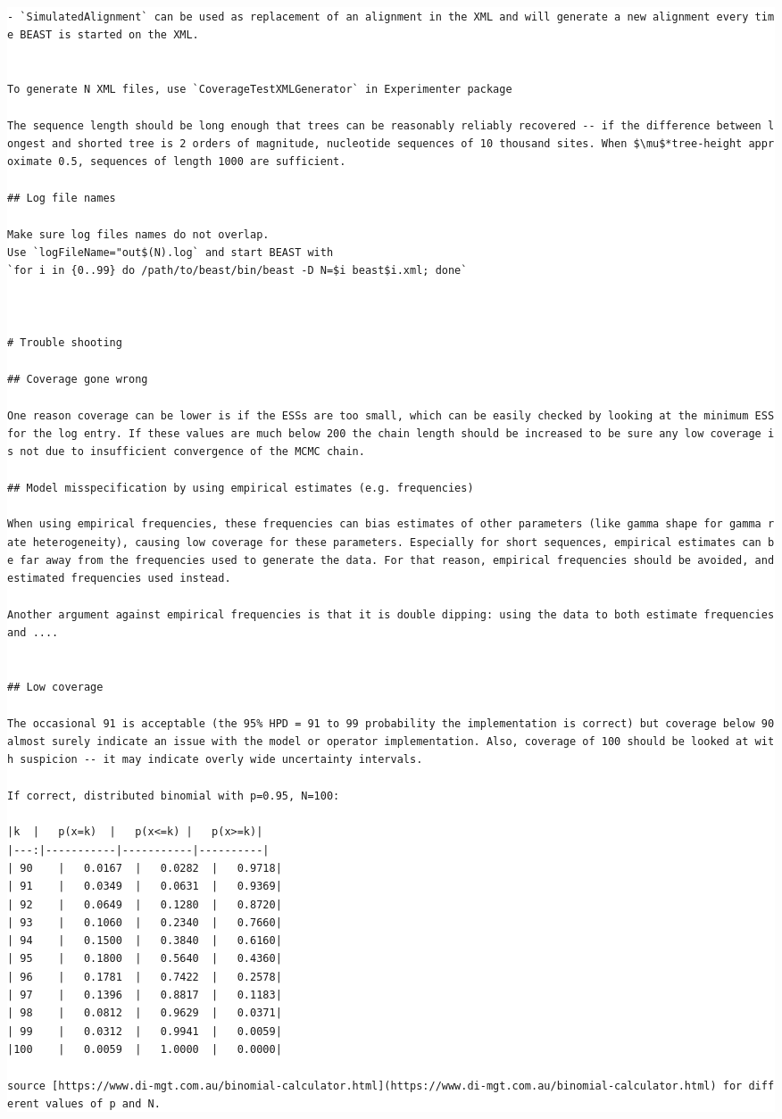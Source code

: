 ```
- `SimulatedAlignment` can be used as replacement of an alignment in the XML and will generate a new alignment every time BEAST is started on the XML.


To generate N XML files, use `CoverageTestXMLGenerator` in Experimenter package

The sequence length should be long enough that trees can be reasonably reliably recovered -- if the difference between longest and shorted tree is 2 orders of magnitude, nucleotide sequences of 10 thousand sites. When $\mu$*tree-height approximate 0.5, sequences of length 1000 are sufficient.

## Log file names

Make sure log files names do not overlap.
Use `logFileName="out$(N).log` and start BEAST with 
`for i in {0..99} do /path/to/beast/bin/beast -D N=$i beast$i.xml; done`



# Trouble shooting

## Coverage gone wrong

One reason coverage can be lower is if the ESSs are too small, which can be easily checked by looking at the minimum ESS for the log entry. If these values are much below 200 the chain length should be increased to be sure any low coverage is not due to insufficient convergence of the MCMC chain. 

## Model misspecification by using empirical estimates (e.g. frequencies)

When using empirical frequencies, these frequencies can bias estimates of other parameters (like gamma shape for gamma rate heterogeneity), causing low coverage for these parameters. Especially for short sequences, empirical estimates can be far away from the frequencies used to generate the data. For that reason, empirical frequencies should be avoided, and estimated frequencies used instead.

Another argument against empirical frequencies is that it is double dipping: using the data to both estimate frequencies and ....


## Low coverage

The occasional 91 is acceptable (the 95% HPD = 91 to 99 probability the implementation is correct) but coverage below 90 almost surely indicate an issue with the model or operator implementation. Also, coverage of 100 should be looked at with suspicion -- it may indicate overly wide uncertainty intervals.

If correct, distributed binomial with p=0.95, N=100:

|k	|	p(x=k)	|	p(x<=k)	|	p(x>=k)|
|---:|-----------|-----------|----------|
| 90	|	0.0167	|	0.0282	|	0.9718|
| 91	|	0.0349	|	0.0631	|	0.9369|
| 92	|	0.0649	|	0.1280	|	0.8720|
| 93	|	0.1060	|	0.2340	|	0.7660|
| 94	|	0.1500	|	0.3840	|	0.6160|
| 95	|	0.1800	|	0.5640	|	0.4360|
| 96	|	0.1781	|	0.7422	|	0.2578|
| 97	|	0.1396	|	0.8817	|	0.1183|
| 98	|	0.0812	|	0.9629	|	0.0371|
| 99	|	0.0312	|	0.9941	|	0.0059|
|100	|	0.0059	|	1.0000	|	0.0000|

source [https://www.di-mgt.com.au/binomial-calculator.html](https://www.di-mgt.com.au/binomial-calculator.html) for different values of p and N.

```